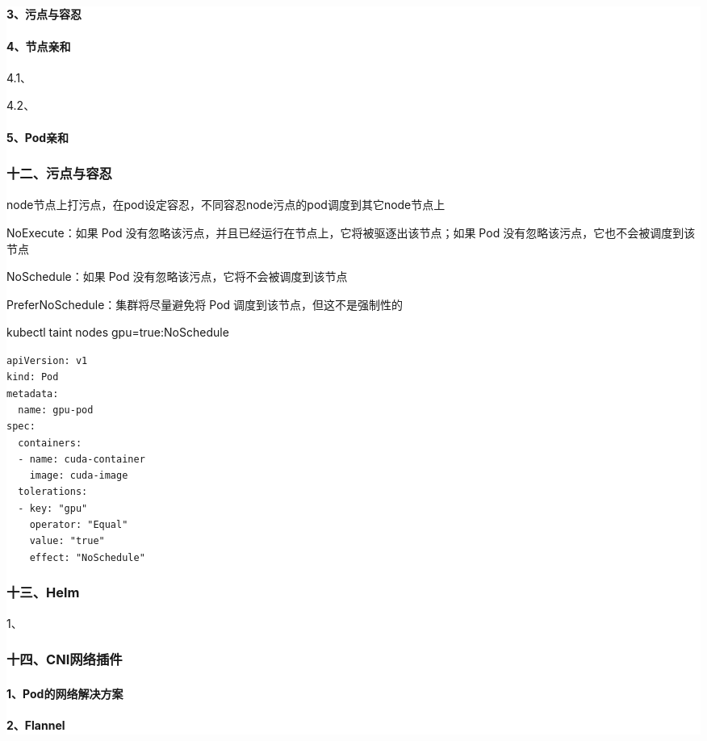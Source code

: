 #### 3、污点与容忍



#### 4、节点亲和

4.1、



4.2、



#### 5、Pod亲和



### 十二、污点与容忍

node节点上打污点，在pod设定容忍，不同容忍node污点的pod调度到其它node节点上



NoExecute：如果 Pod 没有忽略该污点，并且已经运行在节点上，它将被驱逐出该节点；如果 Pod 没有忽略该污点，它也不会被调度到该节点

NoSchedule：如果 Pod 没有忽略该污点，它将不会被调度到该节点

PreferNoSchedule：集群将尽量避免将 Pod 调度到该节点，但这不是强制性的



kubectl taint nodes <node-name> gpu=true:NoSchedule

```
apiVersion: v1
kind: Pod
metadata:
  name: gpu-pod
spec:
  containers:
  - name: cuda-container
    image: cuda-image
  tolerations:
  - key: "gpu"
    operator: "Equal"
    value: "true"
    effect: "NoSchedule"
```

### 十三、Helm

1、

### 十四、CNI网络插件

#### 1、Pod的网络解决方案



#### 2、Flannel
